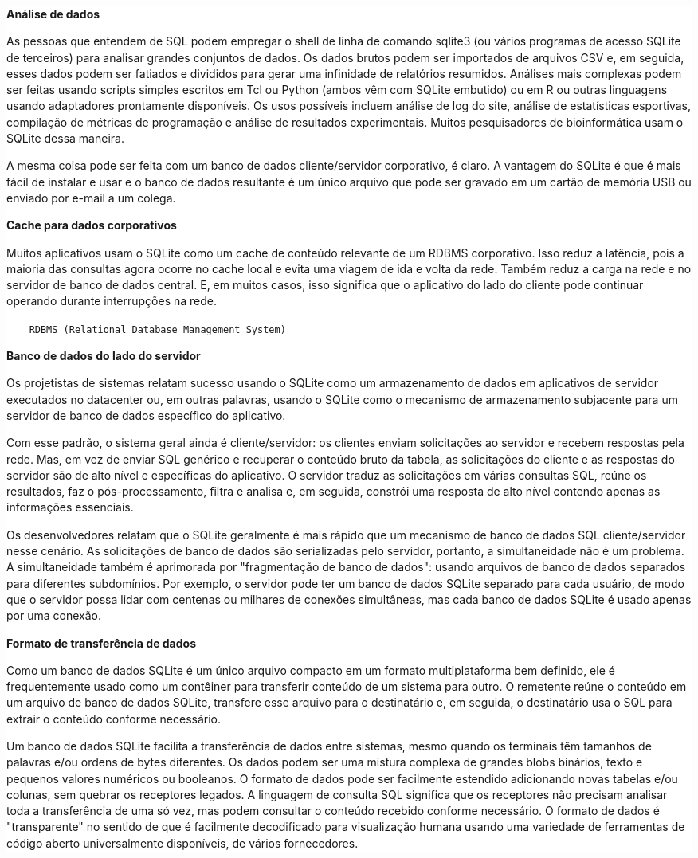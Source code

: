 **Análise de dados**

As pessoas que entendem de SQL podem empregar o shell de linha de comando sqlite3 (ou vários programas de acesso SQLite de terceiros) para analisar grandes conjuntos de dados. Os dados brutos podem ser importados de arquivos CSV e, em seguida, esses dados podem ser fatiados e divididos para gerar uma infinidade de relatórios resumidos. Análises mais complexas podem ser feitas usando scripts simples escritos em Tcl ou Python (ambos vêm com SQLite embutido) ou em R ou outras linguagens usando adaptadores prontamente disponíveis. Os usos possíveis incluem análise de log do site, análise de estatísticas esportivas, compilação de métricas de programação e análise de resultados experimentais. Muitos pesquisadores de bioinformática usam o SQLite dessa maneira.

A mesma coisa pode ser feita com um banco de dados cliente/servidor corporativo, é claro. A vantagem do SQLite é que é mais fácil de instalar e usar e o banco de dados resultante é um único arquivo que pode ser gravado em um cartão de memória USB ou enviado por e-mail a um colega.

**Cache para dados corporativos** 

Muitos aplicativos usam o SQLite como um cache de conteúdo relevante de um RDBMS corporativo. Isso reduz a latência, pois a maioria das consultas agora ocorre no cache local e evita uma viagem de ida e volta da rede. Também reduz a carga na rede e no servidor de banco de dados central. E, em muitos casos, isso significa que o aplicativo do lado do cliente pode continuar operando durante interrupções na rede.

        RDBMS (Relational Database Management System)

**Banco de dados do lado do servidor** 

Os projetistas de sistemas relatam sucesso usando o SQLite como um armazenamento de dados em aplicativos de servidor executados no datacenter ou, em outras palavras, usando o SQLite como o mecanismo de armazenamento subjacente para um servidor de banco de dados específico do aplicativo.

Com esse padrão, o sistema geral ainda é cliente/servidor: os clientes enviam solicitações ao servidor e recebem respostas pela rede. Mas, em vez de enviar SQL genérico e recuperar o conteúdo bruto da tabela, as solicitações do cliente e as respostas do servidor são de alto nível e específicas do aplicativo. O servidor traduz as solicitações em várias consultas SQL, reúne os resultados, faz o pós-processamento, filtra e analisa e, em seguida, constrói uma resposta de alto nível contendo apenas as informações essenciais.

Os desenvolvedores relatam que o SQLite geralmente é mais rápido que um mecanismo de banco de dados SQL cliente/servidor nesse cenário. As solicitações de banco de dados são serializadas pelo servidor, portanto, a simultaneidade não é um problema. A simultaneidade também é aprimorada por "fragmentação de banco de dados": usando arquivos de banco de dados separados para diferentes subdomínios. Por exemplo, o servidor pode ter um banco de dados SQLite separado para cada usuário, de modo que o servidor possa lidar com centenas ou milhares de conexões simultâneas, mas cada banco de dados SQLite é usado apenas por uma conexão.

**Formato de transferência de dados** 

Como um banco de dados SQLite é um único arquivo compacto em um formato multiplataforma bem definido, ele é frequentemente usado como um contêiner para transferir conteúdo de um sistema para outro. O remetente reúne o conteúdo em um arquivo de banco de dados SQLite, transfere esse arquivo para o destinatário e, em seguida, o destinatário usa o SQL para extrair o conteúdo conforme necessário.

Um banco de dados SQLite facilita a transferência de dados entre sistemas, mesmo quando os terminais têm tamanhos de palavras e/ou ordens de bytes diferentes. Os dados podem ser uma mistura complexa de grandes blobs binários, texto e pequenos valores numéricos ou booleanos. O formato de dados pode ser facilmente estendido adicionando novas tabelas e/ou colunas, sem quebrar os receptores legados. A linguagem de consulta SQL significa que os receptores não precisam analisar toda a transferência de uma só vez, mas podem consultar o conteúdo recebido conforme necessário. O formato de dados é "transparente" no sentido de que é facilmente decodificado para visualização humana usando uma variedade de ferramentas de código aberto universalmente disponíveis, de vários fornecedores.
